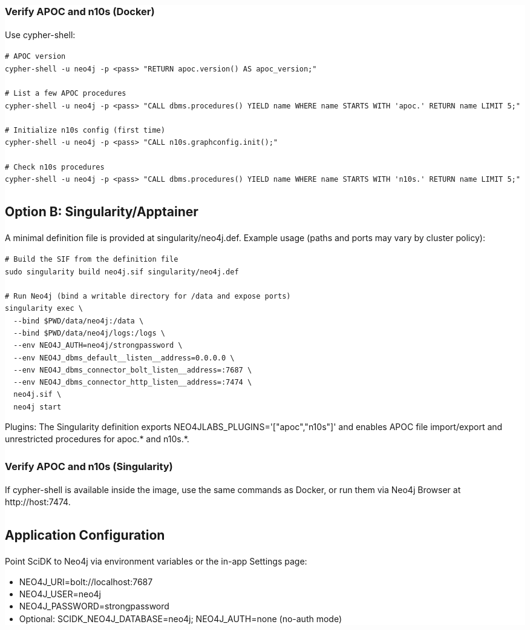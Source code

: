 ### Verify APOC and n10s (Docker)
Use cypher-shell:
```
# APOC version
cypher-shell -u neo4j -p <pass> "RETURN apoc.version() AS apoc_version;"

# List a few APOC procedures
cypher-shell -u neo4j -p <pass> "CALL dbms.procedures() YIELD name WHERE name STARTS WITH 'apoc.' RETURN name LIMIT 5;"

# Initialize n10s config (first time)
cypher-shell -u neo4j -p <pass> "CALL n10s.graphconfig.init();"

# Check n10s procedures
cypher-shell -u neo4j -p <pass> "CALL dbms.procedures() YIELD name WHERE name STARTS WITH 'n10s.' RETURN name LIMIT 5;"
```

## Option B: Singularity/Apptainer
A minimal definition file is provided at singularity/neo4j.def. Example usage (paths and ports may vary by cluster policy):

```
# Build the SIF from the definition file
sudo singularity build neo4j.sif singularity/neo4j.def

# Run Neo4j (bind a writable directory for /data and expose ports)
singularity exec \
  --bind $PWD/data/neo4j:/data \
  --bind $PWD/data/neo4j/logs:/logs \
  --env NEO4J_AUTH=neo4j/strongpassword \
  --env NEO4J_dbms_default__listen__address=0.0.0.0 \
  --env NEO4J_dbms_connector_bolt_listen__address=:7687 \
  --env NEO4J_dbms_connector_http_listen__address=:7474 \
  neo4j.sif \
  neo4j start
```

Plugins: The Singularity definition exports NEO4JLABS_PLUGINS='["apoc","n10s"]' and enables APOC file import/export and unrestricted procedures for apoc.* and n10s.*.

### Verify APOC and n10s (Singularity)
If cypher-shell is available inside the image, use the same commands as Docker, or run them via Neo4j Browser at http://host:7474.

## Application Configuration
Point SciDK to Neo4j via environment variables or the in-app Settings page:
- NEO4J_URI=bolt://localhost:7687
- NEO4J_USER=neo4j
- NEO4J_PASSWORD=strongpassword
- Optional: SCIDK_NEO4J_DATABASE=neo4j; NEO4J_AUTH=none (no-auth mode)
